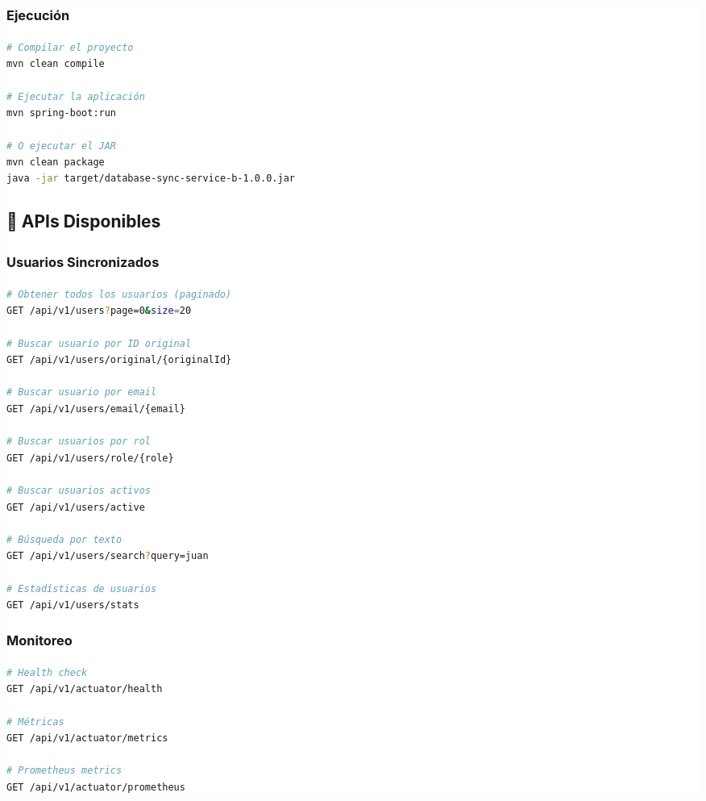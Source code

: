 ### Ejecución

```bash
# Compilar el proyecto
mvn clean compile

# Ejecutar la aplicación
mvn spring-boot:run

# O ejecutar el JAR
mvn clean package
java -jar target/database-sync-service-b-1.0.0.jar
```

## 📡 APIs Disponibles

### Usuarios Sincronizados

```bash
# Obtener todos los usuarios (paginado)
GET /api/v1/users?page=0&size=20

# Buscar usuario por ID original
GET /api/v1/users/original/{originalId}

# Buscar usuario por email
GET /api/v1/users/email/{email}

# Buscar usuarios por rol
GET /api/v1/users/role/{role}

# Buscar usuarios activos
GET /api/v1/users/active

# Búsqueda por texto
GET /api/v1/users/search?query=juan

# Estadísticas de usuarios
GET /api/v1/users/stats
```

### Monitoreo

```bash
# Health check
GET /api/v1/actuator/health

# Métricas
GET /api/v1/actuator/metrics

# Prometheus metrics
GET /api/v1/actuator/prometheus
```

